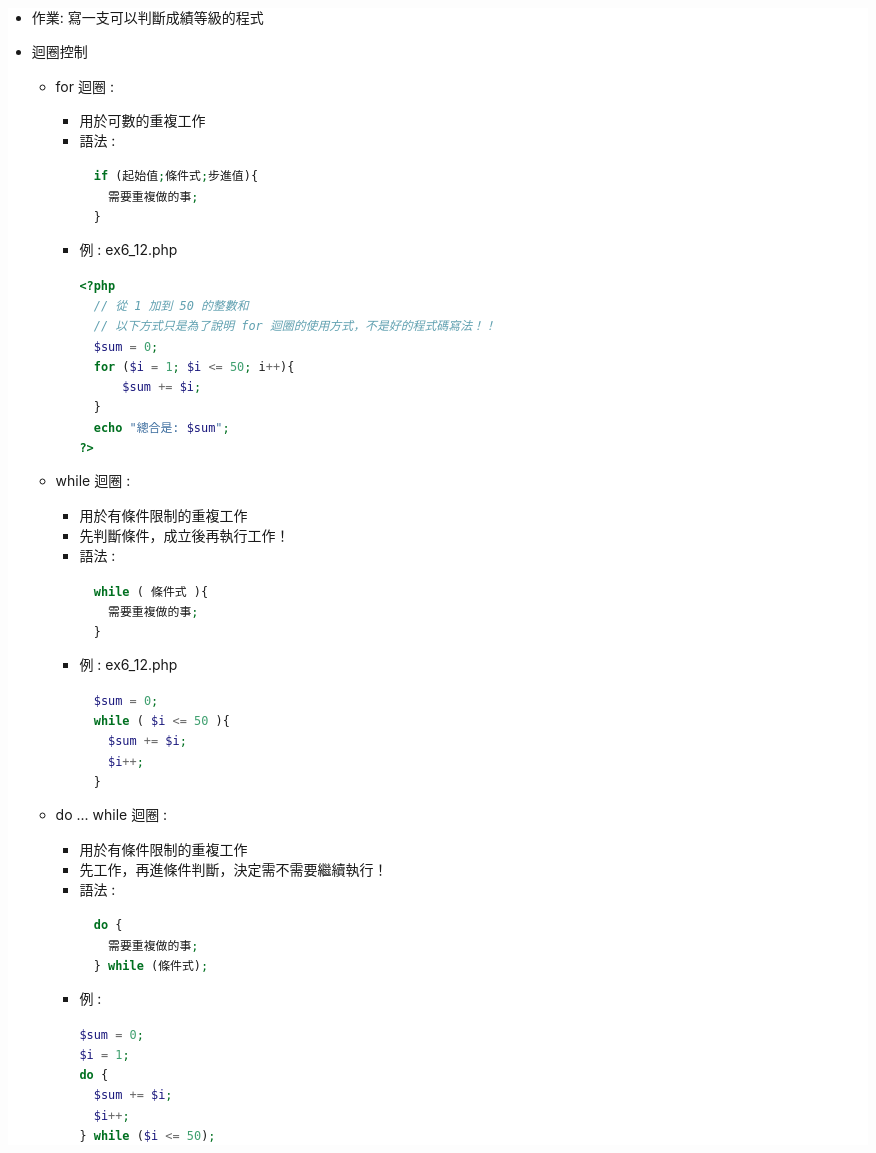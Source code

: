   + 作業: 寫一支可以判斷成績等級的程式

+ 迴圈控制
  + for 迴圈 :
    + 用於可數的重複工作
    + 語法 :
      ```php
        if (起始值;條件式;步進值){
          需要重複做的事;
        }
      ``` 
    + 例 : ex6_12.php
      ```php
      <?php
        // 從 1 加到 50 的整數和
        // 以下方式只是為了說明 for 迴圈的使用方式，不是好的程式碼寫法！！
        $sum = 0;
        for ($i = 1; $i <= 50; i++){
            $sum += $i;
        }  
        echo "總合是: $sum";
      ?>
      ```

  + while 迴圈 :
    + 用於有條件限制的重複工作
    + 先判斷條件，成立後再執行工作！
    + 語法 : 
      ```php
        while ( 條件式 ){
          需要重複做的事;
        }
      ```
    + 例 : ex6_12.php
      ```php
        $sum = 0;
        while ( $i <= 50 ){
          $sum += $i;
          $i++;
        }
      ```

  + do ... while 迴圈 :
    + 用於有條件限制的重複工作
    + 先工作，再進條件判斷，決定需不需要繼續執行！
    + 語法 :
      ```php
        do {
          需要重複做的事;
        } while (條件式);
      ```
    + 例 :
      ```php
      $sum = 0;
      $i = 1;
      do {
        $sum += $i;
        $i++;
      } while ($i <= 50);
      ```
